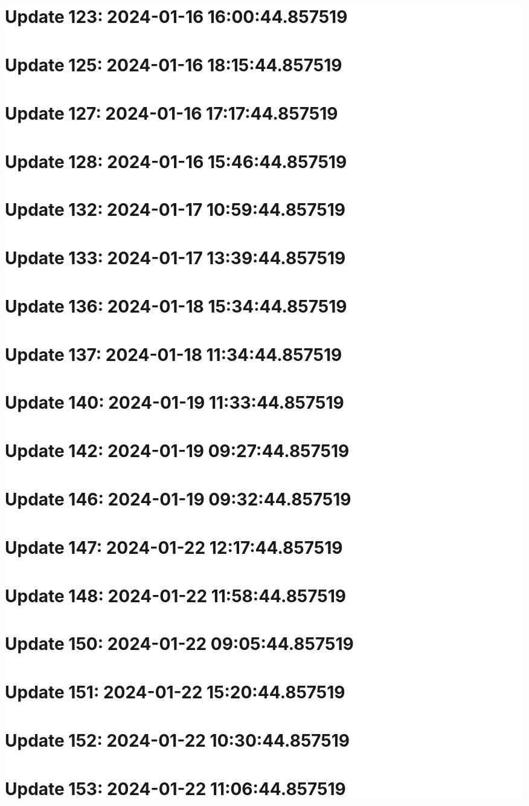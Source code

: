 # Update 123: 2024-01-16 16:00:44.857519

# Update 125: 2024-01-16 18:15:44.857519

# Update 127: 2024-01-16 17:17:44.857519

# Update 128: 2024-01-16 15:46:44.857519

# Update 132: 2024-01-17 10:59:44.857519

# Update 133: 2024-01-17 13:39:44.857519

# Update 136: 2024-01-18 15:34:44.857519

# Update 137: 2024-01-18 11:34:44.857519

# Update 140: 2024-01-19 11:33:44.857519

# Update 142: 2024-01-19 09:27:44.857519

# Update 146: 2024-01-19 09:32:44.857519

# Update 147: 2024-01-22 12:17:44.857519

# Update 148: 2024-01-22 11:58:44.857519

# Update 150: 2024-01-22 09:05:44.857519

# Update 151: 2024-01-22 15:20:44.857519

# Update 152: 2024-01-22 10:30:44.857519

# Update 153: 2024-01-22 11:06:44.857519
